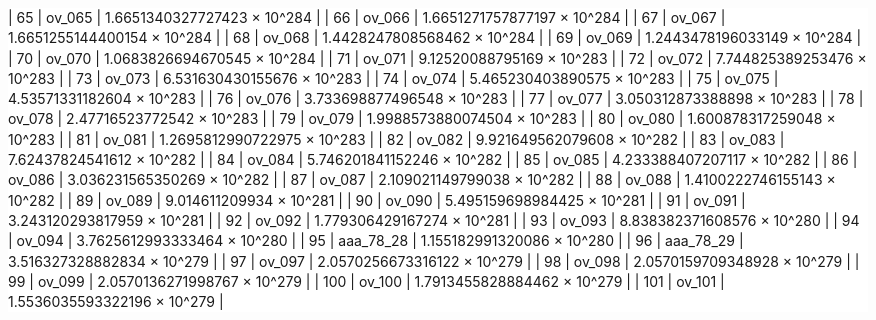 | 65 | ov_065 | 1.6651340327727423 × 10^284 |
| 66 | ov_066 | 1.6651271757877197 × 10^284 |
| 67 | ov_067 | 1.6651255144400154 × 10^284 |
| 68 | ov_068 | 1.4428247808568462 × 10^284 |
| 69 | ov_069 | 1.2443478196033149 × 10^284 |
| 70 | ov_070 | 1.0683826694670545 × 10^284 |
| 71 | ov_071 | 9.12520088795169 × 10^283 |
| 72 | ov_072 | 7.744825389253476 × 10^283 |
| 73 | ov_073 | 6.531630430155676 × 10^283 |
| 74 | ov_074 | 5.465230403890575 × 10^283 |
| 75 | ov_075 | 4.53571331182604 × 10^283 |
| 76 | ov_076 | 3.733698877496548 × 10^283 |
| 77 | ov_077 | 3.050312873388898 × 10^283 |
| 78 | ov_078 | 2.47716523772542 × 10^283 |
| 79 | ov_079 | 1.9988573880074504 × 10^283 |
| 80 | ov_080 | 1.600878317259048 × 10^283 |
| 81 | ov_081 | 1.2695812990722975 × 10^283 |
| 82 | ov_082 | 9.921649562079608 × 10^282 |
| 83 | ov_083 | 7.62437824541612 × 10^282 |
| 84 | ov_084 | 5.746201841152246 × 10^282 |
| 85 | ov_085 | 4.233388407207117 × 10^282 |
| 86 | ov_086 | 3.036231565350269 × 10^282 |
| 87 | ov_087 | 2.109021149799038 × 10^282 |
| 88 | ov_088 | 1.4100222746155143 × 10^282 |
| 89 | ov_089 | 9.014611209934 × 10^281 |
| 90 | ov_090 | 5.495159698984425 × 10^281 |
| 91 | ov_091 | 3.243120293817959 × 10^281 |
| 92 | ov_092 | 1.779306429167274 × 10^281 |
| 93 | ov_093 | 8.838382371608576 × 10^280 |
| 94 | ov_094 | 3.7625612993333464 × 10^280 |
| 95 | aaa_78_28 | 1.155182991320086 × 10^280 |
| 96 | aaa_78_29 | 3.516327328882834 × 10^279 |
| 97 | ov_097 | 2.0570256673316122 × 10^279 |
| 98 | ov_098 | 2.0570159709348928 × 10^279 |
| 99 | ov_099 | 2.0570136271998767 × 10^279 |
| 100 | ov_100 | 1.7913455828884462 × 10^279 |
| 101 | ov_101 | 1.5536035593322196 × 10^279 |